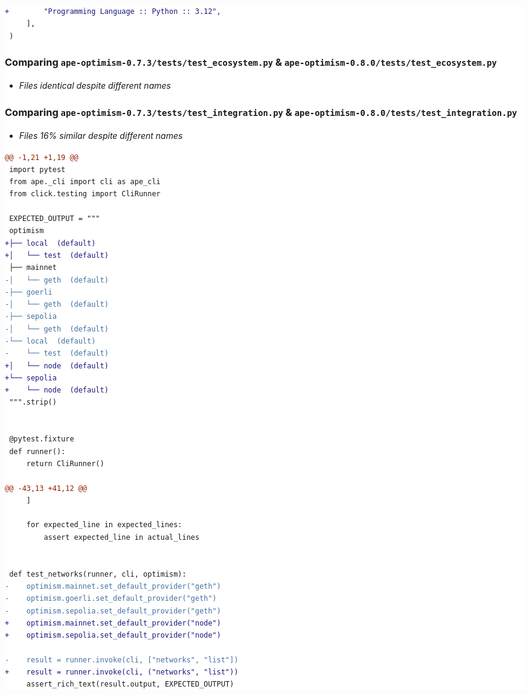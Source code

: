```diff
+        "Programming Language :: Python :: 3.12",
     ],
 )
```

### Comparing `ape-optimism-0.7.3/tests/test_ecosystem.py` & `ape-optimism-0.8.0/tests/test_ecosystem.py`

 * *Files identical despite different names*

### Comparing `ape-optimism-0.7.3/tests/test_integration.py` & `ape-optimism-0.8.0/tests/test_integration.py`

 * *Files 16% similar despite different names*

```diff
@@ -1,21 +1,19 @@
 import pytest
 from ape._cli import cli as ape_cli
 from click.testing import CliRunner
 
 EXPECTED_OUTPUT = """
 optimism
+├── local  (default)
+│   └── test  (default)
 ├── mainnet
-│   └── geth  (default)
-├── goerli
-│   └── geth  (default)
-├── sepolia
-│   └── geth  (default)
-└── local  (default)
-    └── test  (default)
+│   └── node  (default)
+└── sepolia
+    └── node  (default)
 """.strip()
 
 
 @pytest.fixture
 def runner():
     return CliRunner()
 
@@ -43,13 +41,12 @@
     ]
 
     for expected_line in expected_lines:
         assert expected_line in actual_lines
 
 
 def test_networks(runner, cli, optimism):
-    optimism.mainnet.set_default_provider("geth")
-    optimism.goerli.set_default_provider("geth")
-    optimism.sepolia.set_default_provider("geth")
+    optimism.mainnet.set_default_provider("node")
+    optimism.sepolia.set_default_provider("node")
 
-    result = runner.invoke(cli, ["networks", "list"])
+    result = runner.invoke(cli, ("networks", "list"))
     assert_rich_text(result.output, EXPECTED_OUTPUT)
```


